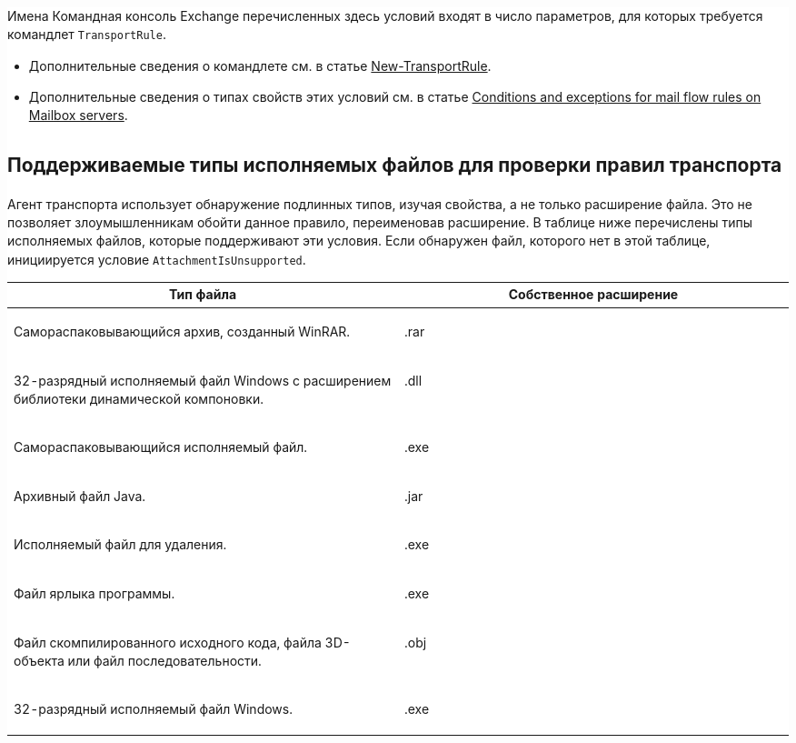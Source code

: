 
Имена Командная консоль Exchange перечисленных здесь условий входят в число параметров, для которых требуется командлет `TransportRule`.

  -  Дополнительные сведения о командлете см. в статье [New-TransportRule](https://technet.microsoft.com/ru-ru/library/bb125138\(v=exchg.150\)).

  -  Дополнительные сведения о типах свойств этих условий см. в статье [Conditions and exceptions for mail flow rules on Mailbox servers](mail-flow-rule-conditions-and-exceptions-predicates-in-exchange-2013-exchange-2013-help.md).

## Поддерживаемые типы исполняемых файлов для проверки правил транспорта

Агент транспорта использует обнаружение подлинных типов, изучая свойства, а не только расширение файла. Это не позволяет злоумышленникам обойти данное правило, переименовав расширение. В таблице ниже перечислены типы исполняемых файлов, которые поддерживают эти условия. Если обнаружен файл, которого нет в этой таблице, инициируется условие `AttachmentIsUnsupported`.


<table>
<colgroup>
<col style="width: 50%" />
<col style="width: 50%" />
</colgroup>
<thead>
<tr class="header">
<th>Тип файла</th>
<th>Собственное расширение</th>
</tr>
</thead>
<tbody>
<tr class="odd">
<td><p>Самораспаковывающийся архив, созданный WinRAR.</p></td>
<td><p>.rar</p></td>
</tr>
<tr class="even">
<td><p>32-разрядный исполняемый файл Windows с расширением библиотеки динамической компоновки.</p></td>
<td><p>.dll</p></td>
</tr>
<tr class="odd">
<td><p>Самораспаковывающийся исполняемый файл.</p></td>
<td><p>.exe</p></td>
</tr>
<tr class="even">
<td><p>Архивный файл Java.</p></td>
<td><p>.jar</p></td>
</tr>
<tr class="odd">
<td><p>Исполняемый файл для удаления.</p></td>
<td><p>.exe</p></td>
</tr>
<tr class="even">
<td><p>Файл ярлыка программы.</p></td>
<td><p>.exe</p></td>
</tr>
<tr class="odd">
<td><p>Файл скомпилированного исходного кода, файла 3D-объекта или файл последовательности.</p></td>
<td><p>.obj</p></td>
</tr>
<tr class="even">
<td><p>32-разрядный исполняемый файл Windows.</p></td>
<td><p>.exe</p></td>
</tr>